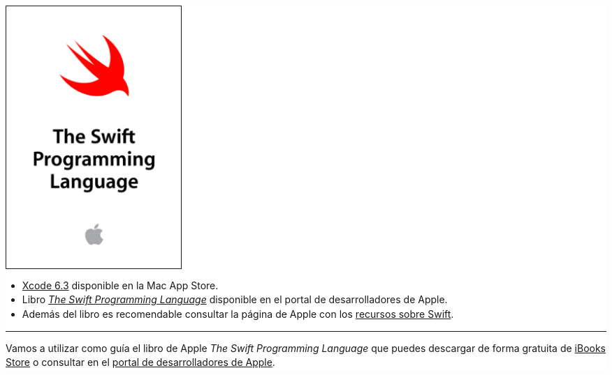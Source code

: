 <img style="vertical-align: middle; border: 1px solid; " src="images/swift-book-cover.png" width="250px">

- [Xcode 6.3](http://itunes.apple.com/us/app/xcode/id497799835?ls=1&mt=12) disponible en la Mac App Store.
- Libro [_The Swift Programming Language_](https://developer.apple.com/library/ios/documentation/Swift/Conceptual/Swift_Programming_Language/) disponible en el portal de desarrolladores de Apple.
- Además del libro es recomendable consultar la página de Apple con los [recursos sobre Swift](https://developer.apple.com/swift/resources/).

---

Vamos a utilizar como guía el libro de Apple _The Swift Programming Language_ que puedes descargar de forma gratuita de [iBooks Store](https://itunes.apple.com/es/book/swift-programming-language/id881256329?mt=11) o consultar en el [portal de desarrolladores de Apple](https://developer.apple.com/library/ios/documentation/Swift/Conceptual/Swift_Programming_Language/).
